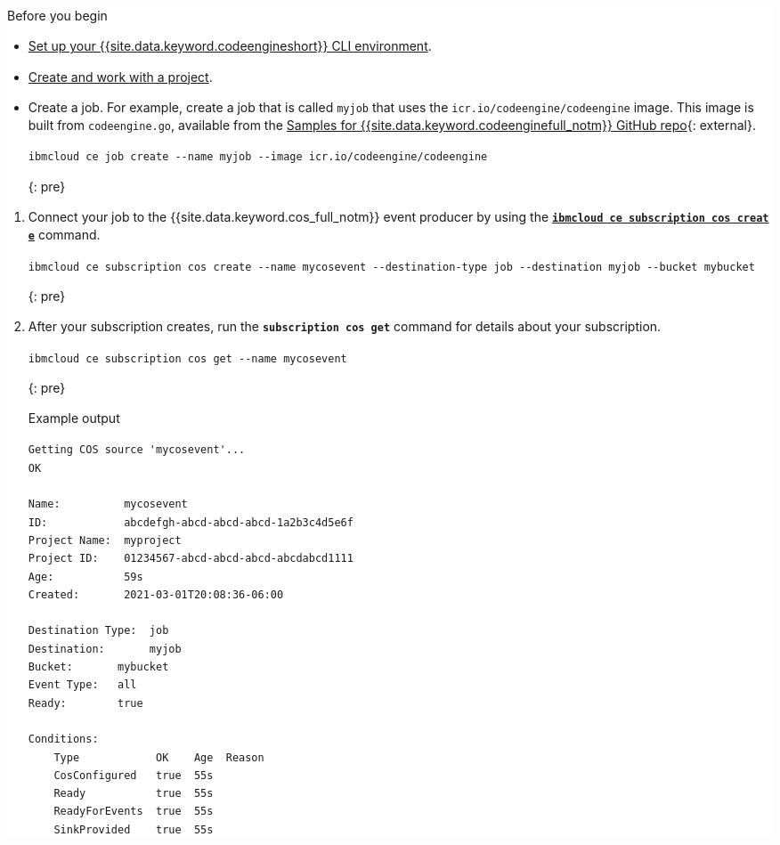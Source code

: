 Before you begin

- [Set up your {{site.data.keyword.codeengineshort}} CLI environment](/docs/codeengine?topic=codeengine-install-cli).
- [Create and work with a project](/docs/codeengine?topic=codeengine-manage-project).
- Create a job. For example, create a job that is called `myjob` that uses the `icr.io/codeengine/codeengine` image. This image is built from `codeengine.go`, available from the [Samples for {{site.data.keyword.codeenginefull_notm}} GitHub repo](https://github.com/IBM/CodeEngine){: external}. 

    ```txt
    ibmcloud ce job create --name myjob --image icr.io/codeengine/codeengine
    ```
    {: pre}

1. Connect your job to the {{site.data.keyword.cos_full_notm}} event producer by using the [**`ibmcloud ce subscription cos create`**](/docs/codeengine?topic=codeengine-cli#cli-subscription-cos-create) command.

    ```txt
    ibmcloud ce subscription cos create --name mycosevent --destination-type job --destination myjob --bucket mybucket
    ```
    {: pre}


2. After your subscription creates, run the **`subscription cos get`** command for details about your subscription.

    ```txt
    ibmcloud ce subscription cos get --name mycosevent
    ```
    {: pre}

    Example output

    ```txt
    Getting COS source 'mycosevent'...
    OK

    Name:          mycosevent  
    ID:            abcdefgh-abcd-abcd-abcd-1a2b3c4d5e6f
    Project Name:  myproject 
    Project ID:    01234567-abcd-abcd-abcd-abcdabcd1111 
    Age:           59s  
    Created:       2021-03-01T20:08:36-06:00  

    Destination Type:  job  
    Destination:       myjob  
    Bucket:       mybucket 
    Event Type:   all  
    Ready:        true  

    Conditions:    
        Type            OK    Age  Reason  
        CosConfigured   true  55s    
        Ready           true  55s    
        ReadyForEvents  true  55s    
        SinkProvided    true  55s    
